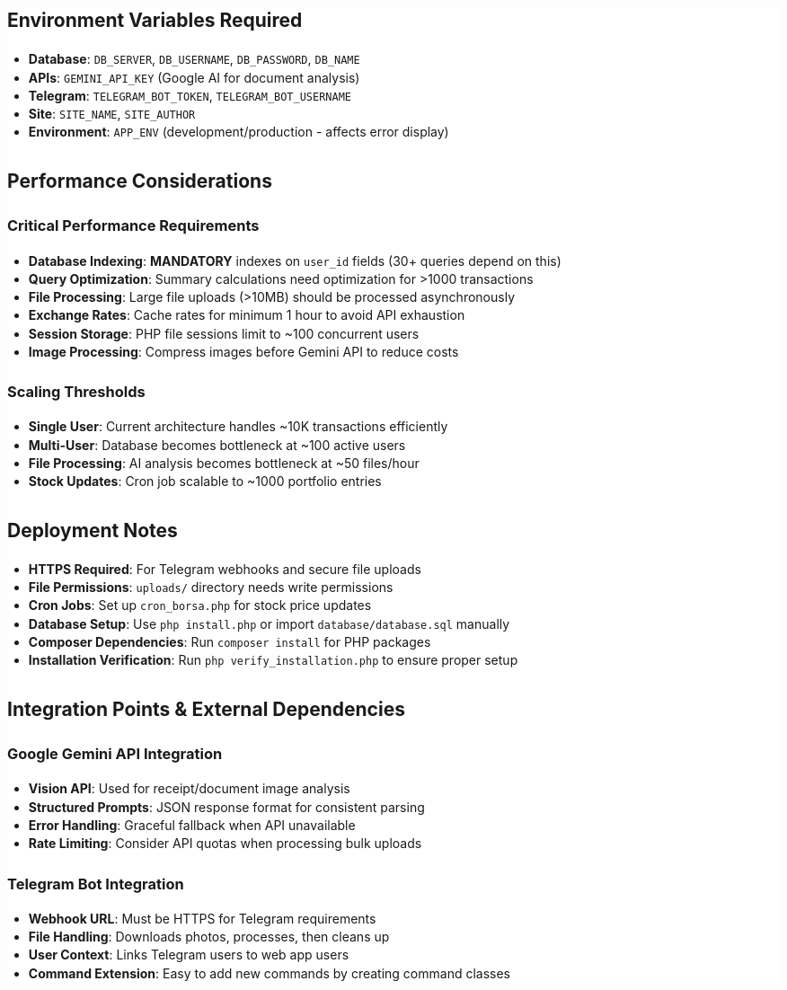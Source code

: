 ## Environment Variables Required

- **Database**: `DB_SERVER`, `DB_USERNAME`, `DB_PASSWORD`, `DB_NAME`
- **APIs**: `GEMINI_API_KEY` (Google AI for document analysis)
- **Telegram**: `TELEGRAM_BOT_TOKEN`, `TELEGRAM_BOT_USERNAME`
- **Site**: `SITE_NAME`, `SITE_AUTHOR`
- **Environment**: `APP_ENV` (development/production - affects error display)

## Performance Considerations

### Critical Performance Requirements

- **Database Indexing**: **MANDATORY** indexes on `user_id` fields (30+ queries depend on this)
- **Query Optimization**: Summary calculations need optimization for >1000 transactions
- **File Processing**: Large file uploads (>10MB) should be processed asynchronously
- **Exchange Rates**: Cache rates for minimum 1 hour to avoid API exhaustion
- **Session Storage**: PHP file sessions limit to ~100 concurrent users
- **Image Processing**: Compress images before Gemini API to reduce costs

### Scaling Thresholds

- **Single User**: Current architecture handles ~10K transactions efficiently
- **Multi-User**: Database becomes bottleneck at ~100 active users
- **File Processing**: AI analysis becomes bottleneck at ~50 files/hour
- **Stock Updates**: Cron job scalable to ~1000 portfolio entries

## Deployment Notes

- **HTTPS Required**: For Telegram webhooks and secure file uploads
- **File Permissions**: `uploads/` directory needs write permissions
- **Cron Jobs**: Set up `cron_borsa.php` for stock price updates
- **Database Setup**: Use `php install.php` or import `database/database.sql` manually
- **Composer Dependencies**: Run `composer install` for PHP packages
- **Installation Verification**: Run `php verify_installation.php` to ensure proper setup

## Integration Points & External Dependencies

### Google Gemini API Integration

- **Vision API**: Used for receipt/document image analysis
- **Structured Prompts**: JSON response format for consistent parsing
- **Error Handling**: Graceful fallback when API unavailable
- **Rate Limiting**: Consider API quotas when processing bulk uploads

### Telegram Bot Integration

- **Webhook URL**: Must be HTTPS for Telegram requirements
- **File Handling**: Downloads photos, processes, then cleans up
- **User Context**: Links Telegram users to web app users
- **Command Extension**: Easy to add new commands by creating command classes

